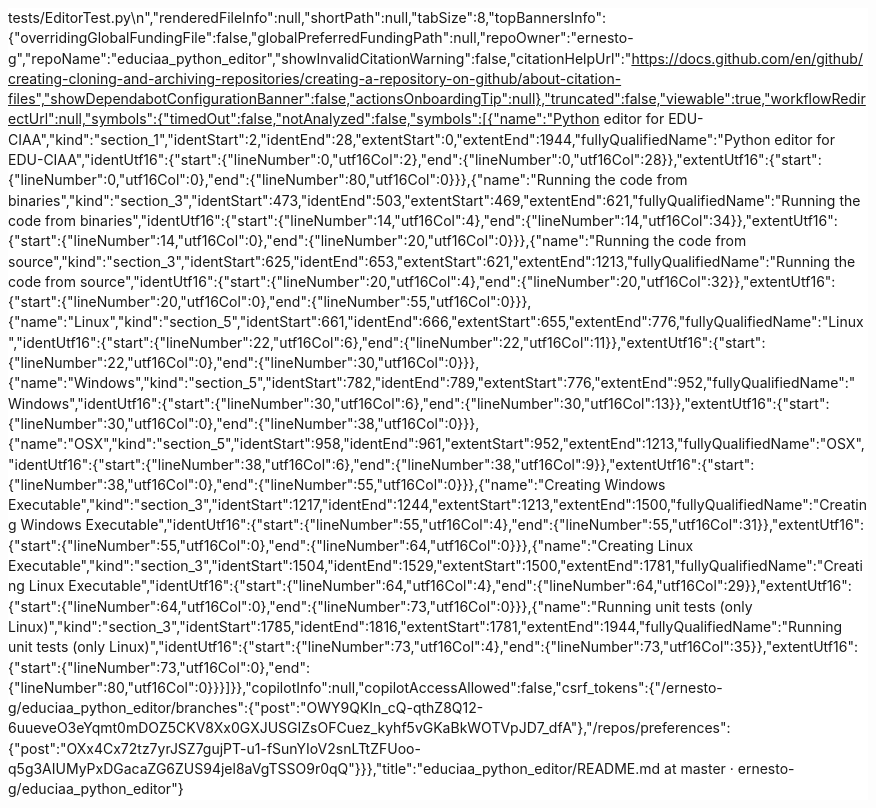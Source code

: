 tests/EditorTest.py</pre></div>\n</article>","renderedFileInfo":null,"shortPath":null,"tabSize":8,"topBannersInfo":{"overridingGlobalFundingFile":false,"globalPreferredFundingPath":null,"repoOwner":"ernesto-g","repoName":"educiaa_python_editor","showInvalidCitationWarning":false,"citationHelpUrl":"https://docs.github.com/en/github/creating-cloning-and-archiving-repositories/creating-a-repository-on-github/about-citation-files","showDependabotConfigurationBanner":false,"actionsOnboardingTip":null},"truncated":false,"viewable":true,"workflowRedirectUrl":null,"symbols":{"timedOut":false,"notAnalyzed":false,"symbols":[{"name":"Python editor for EDU-CIAA","kind":"section_1","identStart":2,"identEnd":28,"extentStart":0,"extentEnd":1944,"fullyQualifiedName":"Python editor for EDU-CIAA","identUtf16":{"start":{"lineNumber":0,"utf16Col":2},"end":{"lineNumber":0,"utf16Col":28}},"extentUtf16":{"start":{"lineNumber":0,"utf16Col":0},"end":{"lineNumber":80,"utf16Col":0}}},{"name":"Running the code from binaries","kind":"section_3","identStart":473,"identEnd":503,"extentStart":469,"extentEnd":621,"fullyQualifiedName":"Running the code from binaries","identUtf16":{"start":{"lineNumber":14,"utf16Col":4},"end":{"lineNumber":14,"utf16Col":34}},"extentUtf16":{"start":{"lineNumber":14,"utf16Col":0},"end":{"lineNumber":20,"utf16Col":0}}},{"name":"Running the code from source","kind":"section_3","identStart":625,"identEnd":653,"extentStart":621,"extentEnd":1213,"fullyQualifiedName":"Running the code from source","identUtf16":{"start":{"lineNumber":20,"utf16Col":4},"end":{"lineNumber":20,"utf16Col":32}},"extentUtf16":{"start":{"lineNumber":20,"utf16Col":0},"end":{"lineNumber":55,"utf16Col":0}}},{"name":"Linux","kind":"section_5","identStart":661,"identEnd":666,"extentStart":655,"extentEnd":776,"fullyQualifiedName":"Linux","identUtf16":{"start":{"lineNumber":22,"utf16Col":6},"end":{"lineNumber":22,"utf16Col":11}},"extentUtf16":{"start":{"lineNumber":22,"utf16Col":0},"end":{"lineNumber":30,"utf16Col":0}}},{"name":"Windows","kind":"section_5","identStart":782,"identEnd":789,"extentStart":776,"extentEnd":952,"fullyQualifiedName":"Windows","identUtf16":{"start":{"lineNumber":30,"utf16Col":6},"end":{"lineNumber":30,"utf16Col":13}},"extentUtf16":{"start":{"lineNumber":30,"utf16Col":0},"end":{"lineNumber":38,"utf16Col":0}}},{"name":"OSX","kind":"section_5","identStart":958,"identEnd":961,"extentStart":952,"extentEnd":1213,"fullyQualifiedName":"OSX","identUtf16":{"start":{"lineNumber":38,"utf16Col":6},"end":{"lineNumber":38,"utf16Col":9}},"extentUtf16":{"start":{"lineNumber":38,"utf16Col":0},"end":{"lineNumber":55,"utf16Col":0}}},{"name":"Creating Windows Executable","kind":"section_3","identStart":1217,"identEnd":1244,"extentStart":1213,"extentEnd":1500,"fullyQualifiedName":"Creating Windows Executable","identUtf16":{"start":{"lineNumber":55,"utf16Col":4},"end":{"lineNumber":55,"utf16Col":31}},"extentUtf16":{"start":{"lineNumber":55,"utf16Col":0},"end":{"lineNumber":64,"utf16Col":0}}},{"name":"Creating Linux Executable","kind":"section_3","identStart":1504,"identEnd":1529,"extentStart":1500,"extentEnd":1781,"fullyQualifiedName":"Creating Linux Executable","identUtf16":{"start":{"lineNumber":64,"utf16Col":4},"end":{"lineNumber":64,"utf16Col":29}},"extentUtf16":{"start":{"lineNumber":64,"utf16Col":0},"end":{"lineNumber":73,"utf16Col":0}}},{"name":"Running unit tests (only Linux)","kind":"section_3","identStart":1785,"identEnd":1816,"extentStart":1781,"extentEnd":1944,"fullyQualifiedName":"Running unit tests (only Linux)","identUtf16":{"start":{"lineNumber":73,"utf16Col":4},"end":{"lineNumber":73,"utf16Col":35}},"extentUtf16":{"start":{"lineNumber":73,"utf16Col":0},"end":{"lineNumber":80,"utf16Col":0}}}]}},"copilotInfo":null,"copilotAccessAllowed":false,"csrf_tokens":{"/ernesto-g/educiaa_python_editor/branches":{"post":"OWY9QKIn_cQ-qthZ8Q12-6uueveO3eYqmt0mDOZ5CKV8Xx0GXJUSGIZsOFCuez_kyhf5vGKaBkWOTVpJD7_dfA"},"/repos/preferences":{"post":"OXx4Cx72tz7yrJSZ7gujPT-u1-fSunYIoV2snLTtZFUoo-q5g3AIUMyPxDGacaZG6ZUS94jel8aVgTSSO9r0qQ"}}},"title":"educiaa_python_editor/README.md at master · ernesto-g/educiaa_python_editor"}